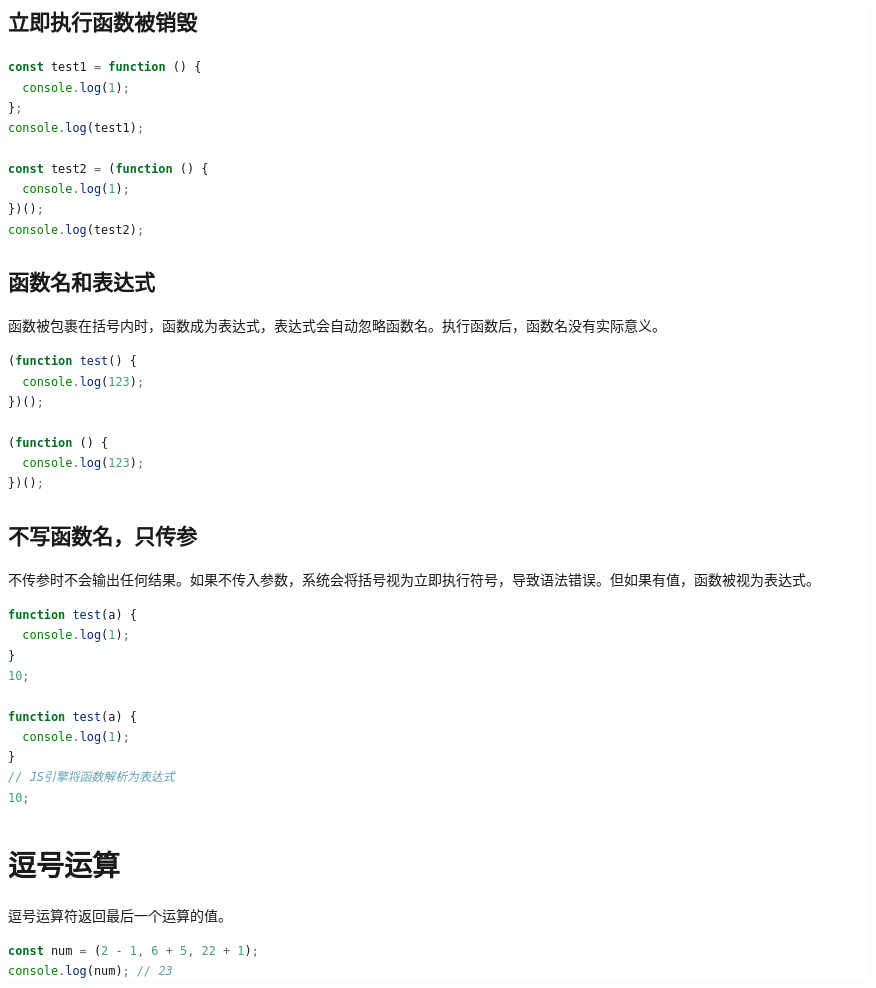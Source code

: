 ## 立即执行函数被销毁

```javascript
const test1 = function () {
  console.log(1);
};
console.log(test1);

const test2 = (function () {
  console.log(1);
})();
console.log(test2);
```

## 函数名和表达式

函数被包裹在括号内时，函数成为表达式，表达式会自动忽略函数名。执行函数后，函数名没有实际意义。

```javascript
(function test() {
  console.log(123);
})();

(function () {
  console.log(123);
})();
```

## 不写函数名，只传参

不传参时不会输出任何结果。如果不传入参数，系统会将括号视为立即执行符号，导致语法错误。但如果有值，函数被视为表达式。

```javascript
function test(a) {
  console.log(1);
}
10;

function test(a) {
  console.log(1);
}
// JS引擎将函数解析为表达式
10;
```

# 逗号运算

逗号运算符返回最后一个运算的值。

```javascript
const num = (2 - 1, 6 + 5, 22 + 1);
console.log(num); // 23
```
